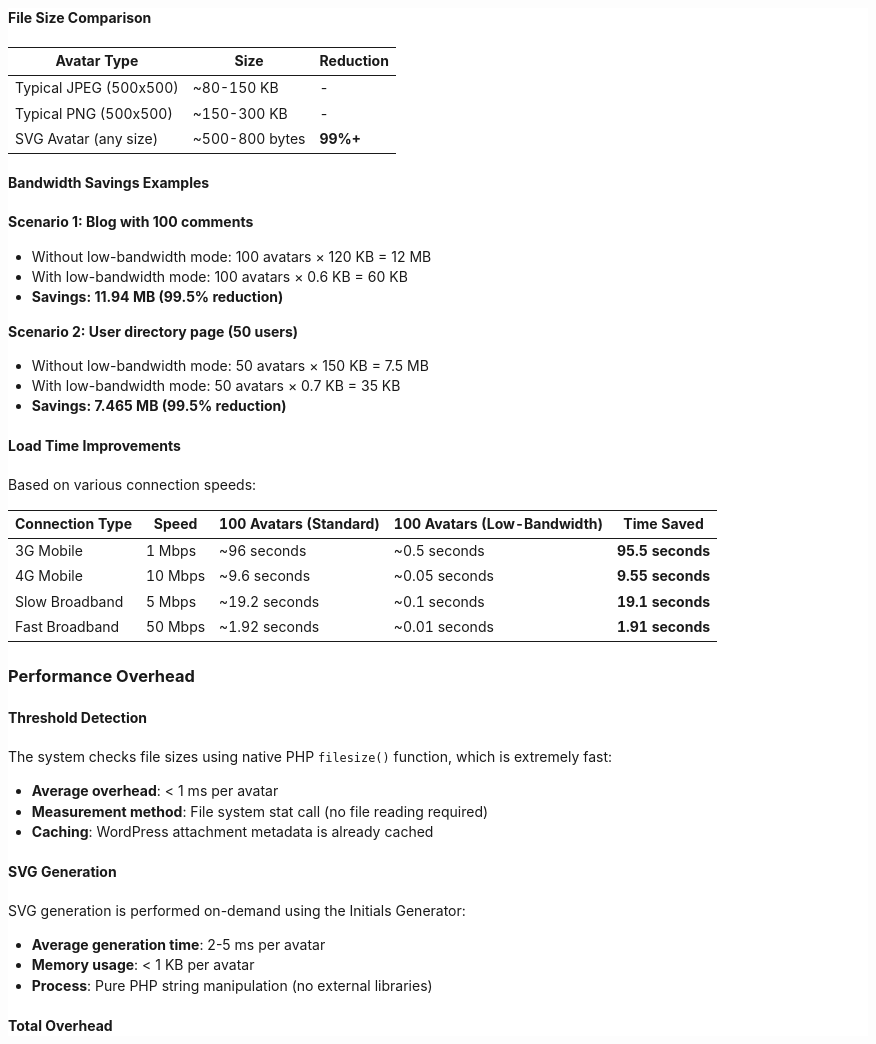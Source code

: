 #### File Size Comparison

| Avatar Type | Size | Reduction |
|------------|------|-----------|
| Typical JPEG (500x500) | ~80-150 KB | - |
| Typical PNG (500x500) | ~150-300 KB | - |
| SVG Avatar (any size) | ~500-800 bytes | **99%+** |

#### Bandwidth Savings Examples

**Scenario 1: Blog with 100 comments**
- Without low-bandwidth mode: 100 avatars × 120 KB = 12 MB
- With low-bandwidth mode: 100 avatars × 0.6 KB = 60 KB
- **Savings: 11.94 MB (99.5% reduction)**

**Scenario 2: User directory page (50 users)**
- Without low-bandwidth mode: 50 avatars × 150 KB = 7.5 MB
- With low-bandwidth mode: 50 avatars × 0.7 KB = 35 KB
- **Savings: 7.465 MB (99.5% reduction)**

#### Load Time Improvements

Based on various connection speeds:

| Connection Type | Speed | 100 Avatars (Standard) | 100 Avatars (Low-Bandwidth) | Time Saved |
|----------------|-------|----------------------|---------------------------|------------|
| 3G Mobile | 1 Mbps | ~96 seconds | ~0.5 seconds | **95.5 seconds** |
| 4G Mobile | 10 Mbps | ~9.6 seconds | ~0.05 seconds | **9.55 seconds** |
| Slow Broadband | 5 Mbps | ~19.2 seconds | ~0.1 seconds | **19.1 seconds** |
| Fast Broadband | 50 Mbps | ~1.92 seconds | ~0.01 seconds | **1.91 seconds** |

### Performance Overhead

#### Threshold Detection

The system checks file sizes using native PHP `filesize()` function, which is extremely fast:

- **Average overhead**: < 1 ms per avatar
- **Measurement method**: File system stat call (no file reading required)
- **Caching**: WordPress attachment metadata is already cached

#### SVG Generation

SVG generation is performed on-demand using the Initials Generator:

- **Average generation time**: 2-5 ms per avatar
- **Memory usage**: < 1 KB per avatar
- **Process**: Pure PHP string manipulation (no external libraries)

#### Total Overhead
